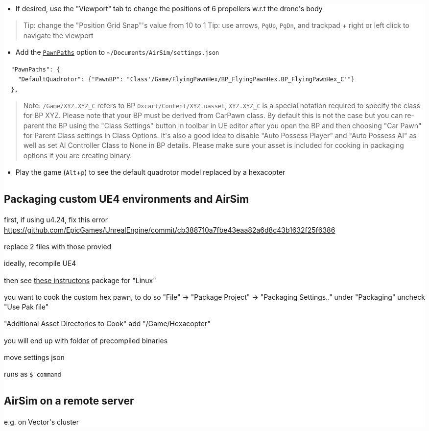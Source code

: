 - If desired, use the "Viewport" tab to change the positions of 6 propellers w.r.t the drone's body
> Tip: change the "Position Grid Snap"'s value from 10 to 1 
> Tip: use arrows, `PgUp`, `PgDn`, and trackpad + right or left click to navigate the viewport

- Add the [`PawnPaths`](https://microsoft.github.io/AirSim/settings/#pawnpaths) option to `~/Documents/AirSim/settings.json`
```
  "PawnPaths": {
    "DefaultQuadrotor": {"PawnBP": "Class'/Game/FlyingPawnHex/BP_FlyingPawnHex.BP_FlyingPawnHex_C'"}
  },
```
> Note: `/Game/XYZ.XYZ_C` refers to BP `Oxcart/Content/XYZ.uasset`, `XYZ.XYZ_C` is a special notation required to specify the class for BP XYZ. 
> Please note that your BP must be derived from CarPawn class. By default this is not the case but you can re-parent the BP using the "Class Settings" button in toolbar in UE editor after you open the BP and then choosing "Car Pawn" for Parent Class settings in Class Options. 
> It's also a good idea to disable "Auto Possess Player" and "Auto Possess AI" as well as set AI Controller Class to None in BP details. Please make sure your asset is included for cooking in packaging options if you are creating binary.

- Play the game (`Alt`+`p`) to see the default quadrotor model replaced by a hexacopter




## Packaging custom UE4 environments and AirSim

first, if using u4.24, fix this error
https://github.com/EpicGames/UnrealEngine/commit/cb388710a7fbe43eaa82a6d8c43b1632f25f6386

replace 2 files with those provied

ideally, recompile UE4

then see [these instructons](https://docs.unrealengine.com/en-US/Engine/Basics/Projects/Packaging/index.html)
package for "Linux"

you want to cook the custom hex pawn, to do so
 "File" -> "Package Project" -> "Packaging Settings.."
 under "Packaging" 
 uncheck "Use Pak file"
 
 "Additional Asset Directories to Cook" add "/Game/Hexacopter"
  
you will end up with folder of precompiled binaries

move settings json

runs as `$ command`




## AirSim on a remote server

e.g. on Vector's cluster
